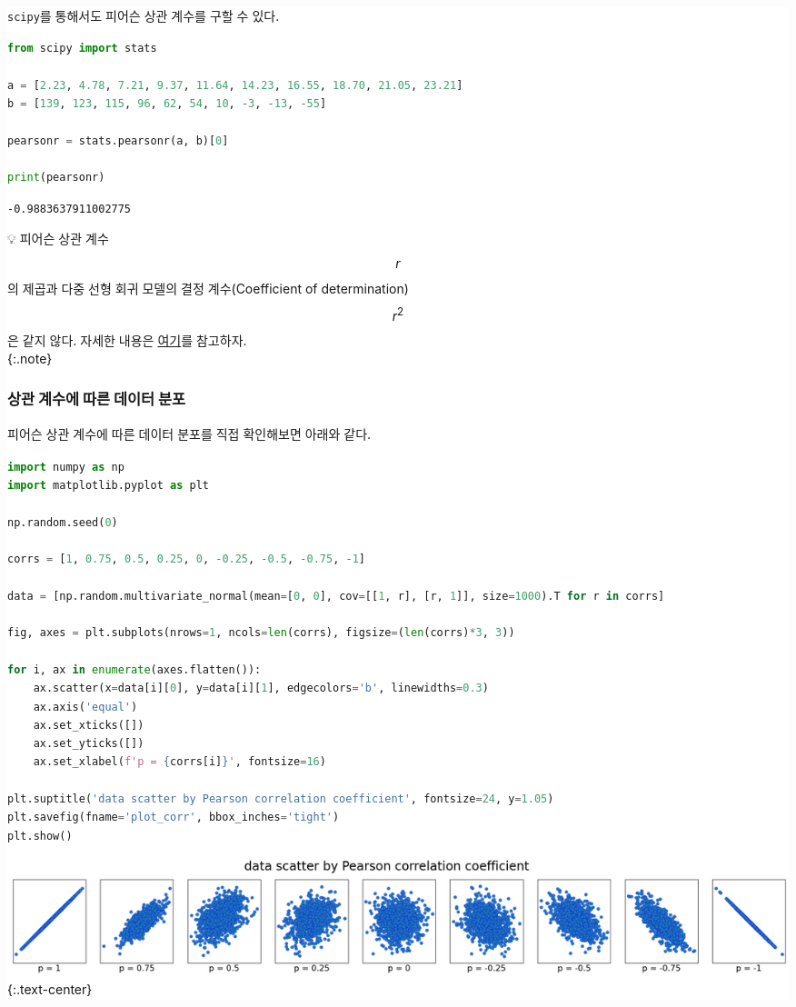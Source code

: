 `scipy`를 통해서도 피어슨 상관 계수를 구할 수 있다.  

```python
from scipy import stats

a = [2.23, 4.78, 7.21, 9.37, 11.64, 14.23, 16.55, 18.70, 21.05, 23.21]
b = [139, 123, 115, 96, 62, 54, 10, -3, -13, -55]

pearsonr = stats.pearsonr(a, b)[0]

print(pearsonr)
```
```
-0.9883637911002775
```

💡 피어슨 상관 계수 $$r$$의 제곱과 다중 선형 회귀 모델의 결정 계수(Coefficient of determination) $$r^{2}$$은 같지 않다. 자세한 내용은 [여기](https://rython.tistory.com/17)를 참고하자.  
{:.note}

### 상관 계수에 따른 데이터 분포

피어슨 상관 계수에 따른 데이터 분포를 직접 확인해보면 아래와 같다.  

```python
import numpy as np
import matplotlib.pyplot as plt

np.random.seed(0)

corrs = [1, 0.75, 0.5, 0.25, 0, -0.25, -0.5, -0.75, -1]

data = [np.random.multivariate_normal(mean=[0, 0], cov=[[1, r], [r, 1]], size=1000).T for r in corrs]

fig, axes = plt.subplots(nrows=1, ncols=len(corrs), figsize=(len(corrs)*3, 3))

for i, ax in enumerate(axes.flatten()):
    ax.scatter(x=data[i][0], y=data[i][1], edgecolors='b', linewidths=0.3)
    ax.axis('equal')
    ax.set_xticks([])
    ax.set_yticks([])
    ax.set_xlabel(f'p = {corrs[i]}', fontsize=16)

plt.suptitle('data scatter by Pearson correlation coefficient', fontsize=24, y=1.05)
plt.savefig(fname='plot_corr', bbox_inches='tight')
plt.show()
```

![plot_corr.png](/assets/img/posts/plot_corr.png)
{:.text-center}
